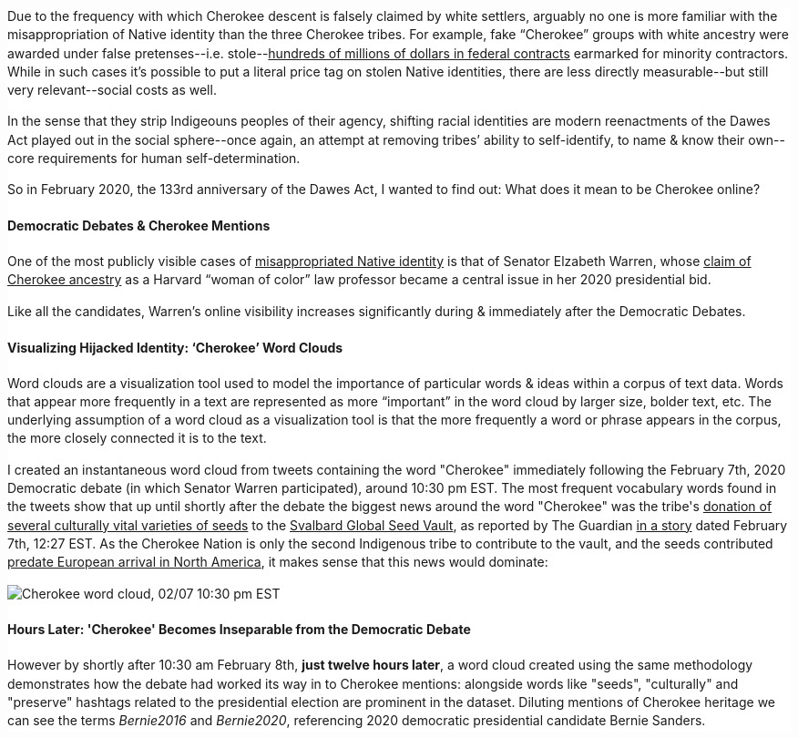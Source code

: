 Due to the frequency with which Cherokee descent is falsely claimed by white settlers, arguably no one is more familiar with the misappropriation of Native identity than the three Cherokee tribes. For example, fake “Cherokee” groups with white ancestry were awarded under false pretenses--i.e. stole--[hundreds of millions of dollars in federal contracts](https://www.indianz.com/News/2019/06/26/its-infuriating-fake-cherokee-busineses.asp) earmarked for minority contractors. While in such cases it’s possible to put a literal price tag on stolen Native identities, there are less directly measurable--but still very relevant--social costs as well.

In the sense that they strip Indigeouns peoples of their agency, shifting racial identities are modern reenactments of the Dawes Act played out in the social sphere--once again, an attempt at removing tribes’ ability to self-identify, to name & know their own--core requirements for human self-determination.

So in February 2020, the 133rd anniversary of the Dawes Act, I wanted to find out: What does it mean to be Cherokee online?

#### Democratic Debates & Cherokee Mentions 

One of the most publicly visible cases of [misappropriated Native identity](http://www.pollysgranddaughter.com/2012/10/why-elizabeth-warren-issue-is-not-about.html) is that of Senator Elzabeth Warren, whose [claim of Cherokee ancestry](http://www.pollysgranddaughter.com/p/elizabeth-warren-information.html) as a Harvard “woman of color” law professor became a central issue in her 2020 presidential bid.

Like all the candidates, Warren’s online visibility increases significantly during & immediately after the Democratic Debates.

#### Visualizing Hijacked Identity: ‘Cherokee’ Word Clouds

Word clouds are a visualization tool used to model the importance of particular words & ideas within a corpus of text data. Words that appear more frequently in a text are represented as more “important” in the word cloud by larger size, bolder text, etc. The underlying assumption of a word cloud as a visualization tool is that the more frequently a word or phrase appears in the corpus, the more closely connected it is to the text.

I created an instantaneous word cloud from tweets containing the word "Cherokee" immediately following the February 7th, 2020 Democratic debate (in which Senator Warren participated), around 10:30 pm EST. The most frequent vocabulary words found in the tweets show that up until shortly after the debate the biggest news around the word "Cherokee" was the tribe's [donation of several culturally vital varieties of seeds](https://anadisgoi.com/archive/2756-cherokee-nation-first-tribe-in-u-s-to-send-heirloom-seeds-to-global-seed-vault-in-norway) to the [Svalbard Global Seed Vault](https://www.nordgen.org/sgsv/), as reported by The Guardian [in a story](https://www.theguardian.com/world/2020/feb/07/cherokee-nation-seeds-arctic-vault-svalbard) dated February 7th, 12:27 EST. As the Cherokee Nation is only the second Indigenous tribe to contribute to the vault, and the seeds contributed [predate European arrival in North America](https://www.cherokeephoenix.org/Article/index/114057), it makes sense that this news would dominate:

<img src="https://raw.githubusercontent.com/IndigenousEngineering/Cherokee_online/master/dataviz/Cherokee_and_not_offended_word_cloud_February%202020.png?token=AJ2DZT7RJMKH33DY44NKNVC6MJMQU" alt="Cherokee word cloud, 02/07 10:30 pm EST" width="500"/>

#### Hours Later: 'Cherokee' Becomes Inseparable from the Democratic Debate

However by shortly after 10:30 am February 8th, **just twelve hours later**, a word cloud created using the same methodology demonstrates how the debate had worked its way in to Cherokee mentions: alongside words like "seeds", "culturally" and "preserve" hashtags related to the presidential election are prominent in the dataset. Diluting mentions of Cherokee heritage we can see the terms *Bernie2016* and *Bernie2020*, referencing 2020 democratic presidential candidate Bernie Sanders.
